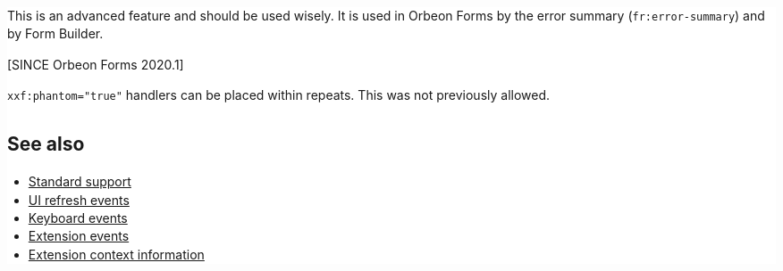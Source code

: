 This is an advanced feature and should be used wisely. It is used in Orbeon Forms by the error summary (`fr:error-summary`) and by Form Builder.

[SINCE Orbeon Forms 2020.1]

`xxf:phantom="true"` handlers can be placed within repeats. This was not previously allowed.

## See also

- [Standard support](events-standard.md)
- [UI refresh events](events-refresh.md)
- [Keyboard events](events-extensions-keyboard.md)
- [Extension events](events-extensions-events.md)
- [Extension context information](events-extensions-context.md)
